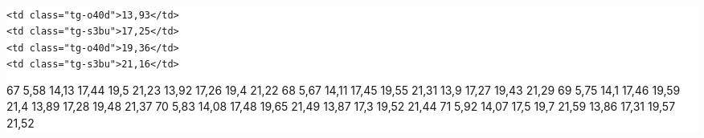     <td class="tg-o40d">13,93</td>
    <td class="tg-s3bu">17,25</td>
    <td class="tg-o40d">19,36</td>
    <td class="tg-s3bu">21,16</td>
  </tr>
  <tr>
    <td class="tg-o40d">67</td>
    <td class="tg-s3bu">5,58</td>
    <td class="tg-o40d">14,13</td>
    <td class="tg-s3bu">17,44</td>
    <td class="tg-o40d">19,5</td>
    <td class="tg-s3bu">21,23</td>
    <td class="tg-o40d">13,92</td>
    <td class="tg-s3bu">17,26</td>
    <td class="tg-o40d">19,4</td>
    <td class="tg-s3bu">21,22</td>
  </tr>
  <tr>
    <td class="tg-o40d">68</td>
    <td class="tg-s3bu">5,67</td>
    <td class="tg-o40d">14,11</td>
    <td class="tg-s3bu">17,45</td>
    <td class="tg-o40d">19,55</td>
    <td class="tg-s3bu">21,31</td>
    <td class="tg-o40d">13,9</td>
    <td class="tg-s3bu">17,27</td>
    <td class="tg-o40d">19,43</td>
    <td class="tg-s3bu">21,29</td>
  </tr>
  <tr>
    <td class="tg-o40d">69</td>
    <td class="tg-s3bu">5,75</td>
    <td class="tg-o40d">14,1</td>
    <td class="tg-s3bu">17,46</td>
    <td class="tg-o40d">19,59</td>
    <td class="tg-s3bu">21,4</td>
    <td class="tg-o40d">13,89</td>
    <td class="tg-s3bu">17,28</td>
    <td class="tg-o40d">19,48</td>
    <td class="tg-s3bu">21,37</td>
  </tr>
  <tr>
    <td class="tg-o40d">70</td>
    <td class="tg-s3bu">5,83</td>
    <td class="tg-o40d">14,08</td>
    <td class="tg-s3bu">17,48</td>
    <td class="tg-o40d">19,65</td>
    <td class="tg-s3bu">21,49</td>
    <td class="tg-o40d">13,87</td>
    <td class="tg-s3bu">17,3</td>
    <td class="tg-o40d">19,52</td>
    <td class="tg-s3bu">21,44</td>
  </tr>
  <tr>
    <td class="tg-o40d">71</td>
    <td class="tg-s3bu">5,92</td>
    <td class="tg-o40d">14,07</td>
    <td class="tg-s3bu">17,5</td>
    <td class="tg-o40d">19,7</td>
    <td class="tg-s3bu">21,59</td>
    <td class="tg-o40d">13,86</td>
    <td class="tg-s3bu">17,31</td>
    <td class="tg-o40d">19,57</td>
    <td class="tg-s3bu">21,52</td>